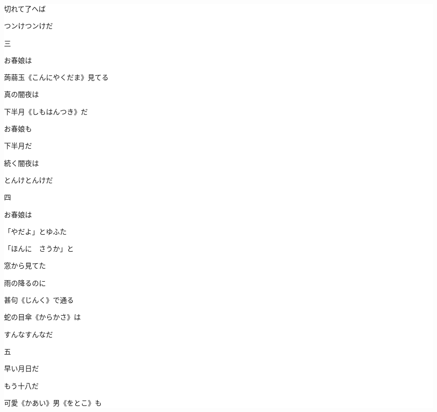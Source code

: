 
切れて了へば

つンけつンけだ



三



お春娘は

蒟蒻玉《こんにやくだま》見てる



真の闇夜は

下半月《しもはんつき》だ



お春娘も

下半月だ



続く闇夜は

とんけとんけだ



四



お春娘は

「やだよ」とゆふた



「ほんに　さうか」と

窓から見てた



雨の降るのに

甚句《じんく》で通る



蛇の目傘《からかさ》は

すんなすんなだ



五



早い月日だ

もう十八だ



可愛《かあい》男《をとこ》も
